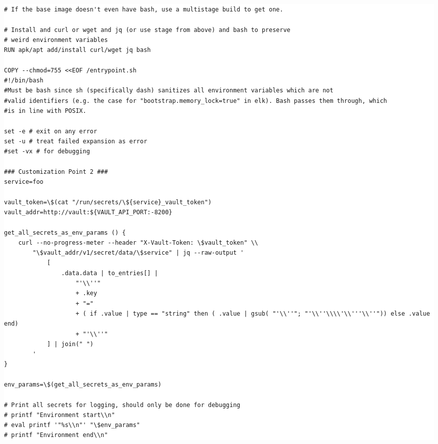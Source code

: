     # If the base image doesn't even have bash, use a multistage build to get one.

    # Install and curl or wget and jq (or use stage from above) and bash to preserve
    # weird environment variables
    RUN apk/apt add/install curl/wget jq bash

    COPY --chmod=755 <<EOF /entrypoint.sh
    #!/bin/bash
    #Must be bash since sh (specifically dash) sanitizes all environment variables which are not
    #valid identifiers (e.g. the case for "bootstrap.memory_lock=true" in elk). Bash passes them through, which
    #is in line with POSIX.

    set -e # exit on any error
    set -u # treat failed expansion as error
    #set -vx # for debugging

    ### Customization Point 2 ###
    service=foo

    vault_token=\$(cat "/run/secrets/\${service}_vault_token")
    vault_addr=http://vault:${VAULT_API_PORT:-8200}

    get_all_secrets_as_env_params () {
    	curl --no-progress-meter --header "X-Vault-Token: \$vault_token" \\
    		"\$vault_addr/v1/secret/data/\$service" | jq --raw-output '
    			[
    				.data.data | to_entries[] |
    					"'\\''"
    					+ .key
    					+ "="
    					+ ( if .value | type == "string" then ( .value | gsub( "'\\''"; "'\\''\\\\'\\'''\\''")) else .value end)
    					+ "'\\''"
    			] | join(" ")
    		'
    }

    env_params=\$(get_all_secrets_as_env_params)

    # Print all secrets for logging, should only be done for debugging
    # printf "Environment start\\n"
    # eval printf '"%s\\n"' "\$env_params"
    # printf "Environment end\\n"
